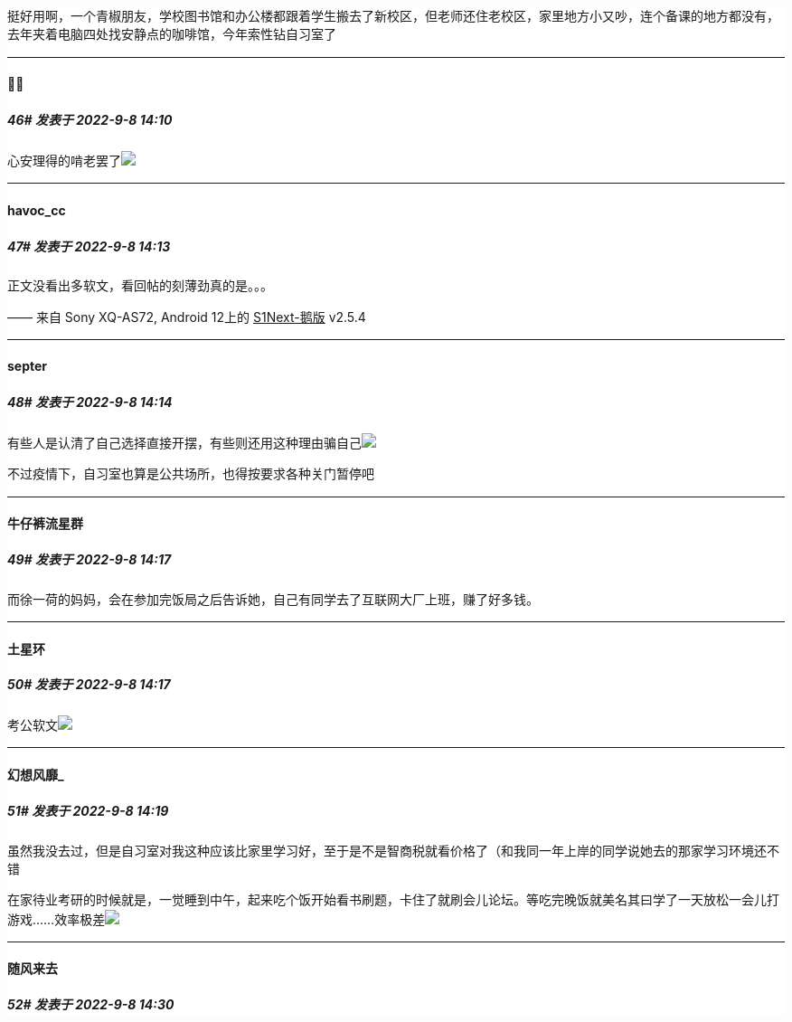 挺好用啊，一个青椒朋友，学校图书馆和办公楼都跟着学生搬去了新校区，但老师还住老校区，家里地方小又吵，连个备课的地方都没有，去年夹着电脑四处找安静点的咖啡馆，今年索性钻自习室了

*****

####  🐳❕  
##### 46#       发表于 2022-9-8 14:10

心安理得的啃老罢了<img src="https://static.saraba1st.com/image/smiley/face2017/009.gif" referrerpolicy="no-referrer">

*****

####  havoc_cc  
##### 47#       发表于 2022-9-8 14:13

正文没看出多软文，看回帖的刻薄劲真的是。。。

—— 来自 Sony XQ-AS72, Android 12上的 [S1Next-鹅版](https://github.com/ykrank/S1-Next/releases) v2.5.4

*****

####  septer  
##### 48#       发表于 2022-9-8 14:14

有些人是认清了自己选择直接开摆，有些则还用这种理由骗自己<img src="https://static.saraba1st.com/image/smiley/face2017/001.png" referrerpolicy="no-referrer">

不过疫情下，自习室也算是公共场所，也得按要求各种关门暂停吧

*****

####  牛仔裤流星群  
##### 49#       发表于 2022-9-8 14:17

而徐一荷的妈妈，会在参加完饭局之后告诉她，自己有同学去了互联网大厂上班，赚了好多钱。

*****

####  土星环  
##### 50#       发表于 2022-9-8 14:17

考公软文<img src="https://static.saraba1st.com/image/smiley/face2017/066.png" referrerpolicy="no-referrer">

*****

####  幻想风靡_  
##### 51#       发表于 2022-9-8 14:19

虽然我没去过，但是自习室对我这种应该比家里学习好，至于是不是智商税就看价格了（和我同一年上岸的同学说她去的那家学习环境还不错

在家待业考研的时候就是，一觉睡到中午，起来吃个饭开始看书刷题，卡住了就刷会儿论坛。等吃完晚饭就美名其曰学了一天放松一会儿打游戏……效率极差<img src="https://static.saraba1st.com/image/smiley/face2017/046.png" referrerpolicy="no-referrer">

*****

####  随风来去  
##### 52#       发表于 2022-9-8 14:30
